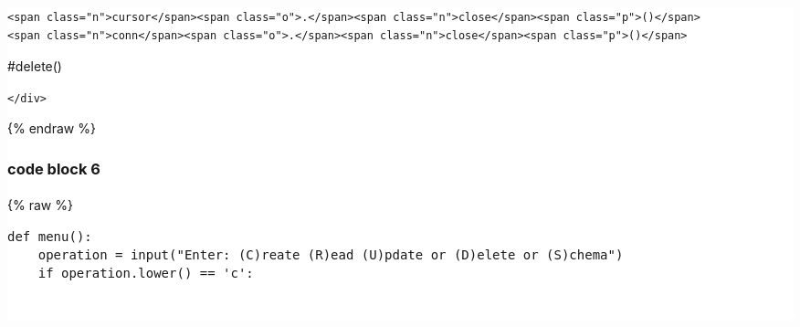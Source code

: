     <span class="n">cursor</span><span class="o">.</span><span class="n">close</span><span class="p">()</span>
    <span class="n">conn</span><span class="o">.</span><span class="n">close</span><span class="p">()</span>
    
<span class="c1">#delete()</span>
</pre></div>

    </div>
</div>
</div>

</div>
    {% endraw %}

<div class="cell border-box-sizing text_cell rendered"><div class="inner_cell">
<div class="text_cell_render border-box-sizing rendered_html">
<h3 id="code-block-6">code block 6<a class="anchor-link" href="#code-block-6"> </a></h3>
</div>
</div>
</div>
    {% raw %}
    
<div class="cell border-box-sizing code_cell rendered">
<div class="input">

<div class="inner_cell">
    <div class="input_area">
<div class=" highlight hl-ipython3"><pre><span></span><span class="k">def</span> <span class="nf">menu</span><span class="p">():</span>
    <span class="n">operation</span> <span class="o">=</span> <span class="nb">input</span><span class="p">(</span><span class="s2">&quot;Enter: (C)reate (R)ead (U)pdate or (D)elete or (S)chema&quot;</span><span class="p">)</span>
    <span class="k">if</span> <span class="n">operation</span><span class="o">.</span><span class="n">lower</span><span class="p">()</span> <span class="o">==</span> <span class="s1">&#39;c&#39;</span><span class="p">:</span>
